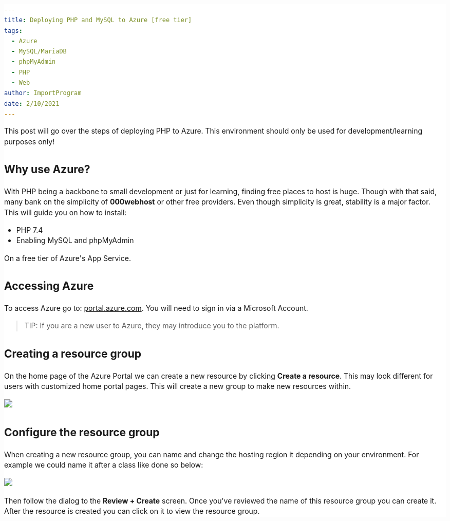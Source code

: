 ```yaml
---
title: Deploying PHP and MySQL to Azure [free tier]
tags:
  - Azure
  - MySQL/MariaDB
  - phpMyAdmin
  - PHP
  - Web
author: ImportProgram
date: 2/10/2021
---
```


This post will go over the steps of deploying PHP to Azure. This environment should only be used for development/learning purposes only! 

## Why use Azure?
With PHP being a backbone to small development or just for learning, finding free places to host is huge. Though with that said, many bank on the simplicity of **000webhost** or other free providers. Even though simplicity is great, stability is a major factor. This will guide you on how to install:
- PHP 7.4
- Enabling MySQL and phpMyAdmin

On a free tier of Azure's App Service. 

## Accessing Azure
To access Azure go to: [portal.azure.com](https://portal.azure.com). You will need to sign in via a Microsoft Account. 

> TIP: If you are a new user to Azure, they may introduce you to the platform.

## Creating a resource group
On the home page of the Azure Portal we can create a new resource by clicking **Create a resource**. This may look different for users with customized home portal pages. This will create a new group to make new resources within.

<img src="azure_create_resource.png" />

## Configure the resource group
When creating a new resource group, you can name and change the hosting region it depending on your environment. For example we could name it after a class like done so below:

<img src="azure_name_resource.png" />

Then follow the dialog to the **Review + Create** screen. Once you've reviewed the name of this resource group you can create it. After the resource is created you can click on it to view the resource group.
